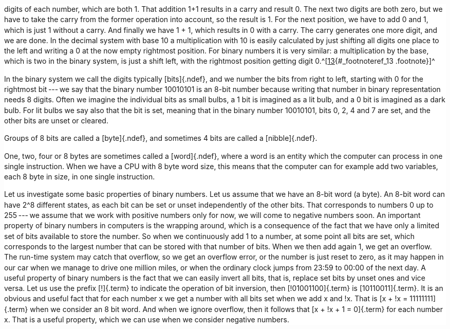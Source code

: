 digits of each number, which are both 1. That addition 1+1 results in a
carry and result 0. The next two digits are both zero, but we have to
take the carry from the former operation into account, so the result
is 1. For the next position, we have to add 0 and 1, which is just 1
without a carry. And finally we have 1 + 1, which results in 0 with a
carry. The carry generates one more digit, and we are done. In the
decimal system with base 10 a multiplication with 10 is easily
calculated by just shifting all digits one place to the left and writing
a 0 at the now empty rightmost position. For binary numbers it is very
similar: a multiplication by the base, which is two in the binary
system, is just a shift left, with the rightmost position getting digit
0.^\[[13](#_footnotedef_13 "View footnote."){#_footnoteref_13
.footnote}\]^



In the binary system we call the digits typically [bits]{.ndef}, and we
number the bits from right to left, starting with 0 for the rightmost
bit --- we say that the binary number 10010101 is an 8-bit number
because writing that number in binary representation needs 8 digits.
Often we imagine the individual bits as small bulbs, a 1 bit is imagined
as a lit bulb, and a 0 bit is imagined as a dark bulb. For lit bulbs we
say also that the bit is set, meaning that in the binary number
10010101, bits 0, 2, 4 and 7 are set, and the other bits are unset or
cleared.



Groups of 8 bits are called a [byte]{.ndef}, and sometimes 4 bits are
called a [nibble]{.ndef}.



One, two, four or 8 bytes are sometimes called a [word]{.ndef}, where a
word is an entity which the computer can process in one single
instruction. When we have a CPU with 8 byte word size, this means that
the computer can for example add two variables, each 8 byte in size, in
one single instruction.



Let us investigate some basic properties of binary numbers. Let us
assume that we have an 8-bit word (a byte). An 8-bit word can have 2\^8
different states, as each bit can be set or unset independently of the
other bits. That corresponds to numbers 0 up to 255 --- we assume that
we work with positive numbers only for now, we will come to negative
numbers soon. An important property of binary numbers in computers is
the wrapping around, which is a consequence of the fact that we have
only a limited set of bits available to store the number. So when we
continuously add 1 to a number, at some point all bits are set, which
corresponds to the largest number that can be stored with that number of
bits. When we then add again 1, we get an overflow. The run-time system
may catch that overflow, so we get an overflow error, or the number is
just reset to zero, as it may happen in our car when we manage to drive
one million miles, or when the ordinary clock jumps from 23:59 to 00:00
of the next day. A useful property of binary numbers is the fact that we
can easily invert all bits, that is, replace set bits by unset ones and
vice versa. Let us use the prefix [!]{.term} to indicate the operation
of bit inversion, then [!01001100]{.term} is [10110011]{.term}. It is an
obvious and useful fact that for each number x we get a number with all
bits set when we add x and !x. That is [x + !x = 11111111]{.term} when
we consider an 8 bit word. And when we ignore overflow, then it follows
that [x + !x + 1 = 0]{.term} for each number x. That is a useful
property, which we can use when we consider negative numbers.

